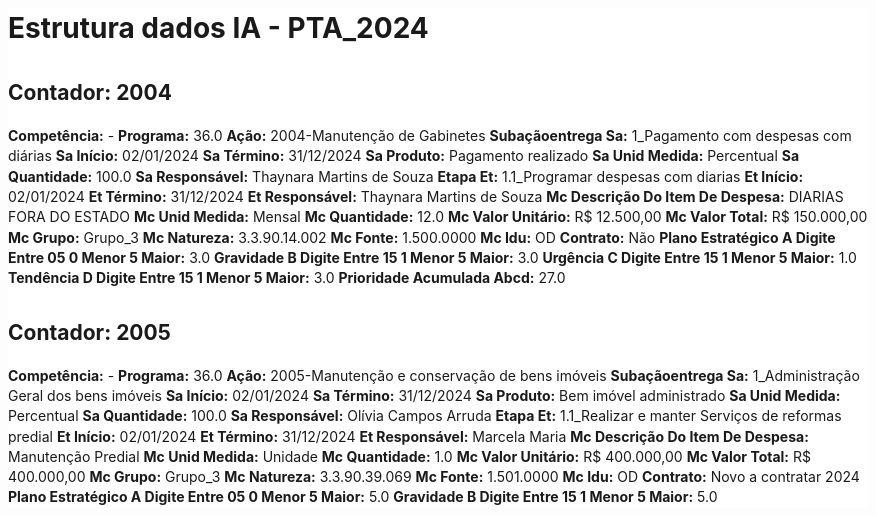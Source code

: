 # Estrutura dados IA - PTA_2024

## Contador: 2004

**Competência:** -
**Programa:** 36.0
**Ação:** 2004-Manutenção de Gabinetes
**Subaçãoentrega Sa:** 1_Pagamento com despesas com diárias
**Sa Início:** 02/01/2024
**Sa Término:** 31/12/2024
**Sa Produto:** Pagamento realizado
**Sa Unid Medida:** Percentual
**Sa Quantidade:** 100.0
**Sa Responsável:** Thaynara Martins de Souza
**Etapa Et:** 1.1_Programar despesas com diarias
**Et Início:** 02/01/2024
**Et Término:** 31/12/2024
**Et Responsável:** Thaynara Martins de Souza
**Mc Descrição Do Item De Despesa:** DIARIAS FORA DO ESTADO
**Mc Unid Medida:** Mensal
**Mc Quantidade:** 12.0
**Mc Valor Unitário:** R$ 12.500,00
**Mc Valor Total:** R$ 150.000,00
**Mc Grupo:** Grupo_3
**Mc Natureza:** 3.3.90.14.002
**Mc Fonte:** 1.500.0000
**Mc Idu:** OD
**Contrato:** Não
**Plano Estratégico A Digite Entre 05 0 Menor 5 Maior:** 3.0
**Gravidade B Digite Entre 15 1 Menor 5 Maior:** 3.0
**Urgência C Digite Entre 15 1 Menor 5 Maior:** 1.0
**Tendência D Digite Entre 15 1 Menor 5 Maior:** 3.0
**Prioridade Acumulada Abcd:** 27.0

## Contador: 2005

**Competência:** -
**Programa:** 36.0
**Ação:** 2005-Manutenção e conservação de bens imóveis
**Subaçãoentrega Sa:** 1_Administração Geral dos bens imóveis
**Sa Início:** 02/01/2024
**Sa Término:** 31/12/2024
**Sa Produto:** Bem imóvel administrado
**Sa Unid Medida:** Percentual
**Sa Quantidade:** 100.0
**Sa Responsável:** Olívia Campos Arruda
**Etapa Et:** 1.1_Realizar e manter Serviços de reformas predial
**Et Início:** 02/01/2024
**Et Término:** 31/12/2024
**Et Responsável:** Marcela Maria
**Mc Descrição Do Item De Despesa:** Manutenção Predial 
**Mc Unid Medida:** Unidade
**Mc Quantidade:** 1.0
**Mc Valor Unitário:** R$ 400.000,00
**Mc Valor Total:** R$ 400.000,00
**Mc Grupo:** Grupo_3
**Mc Natureza:** 3.3.90.39.069
**Mc Fonte:** 1.501.0000
**Mc Idu:** OD
**Contrato:** Novo a contratar 2024
**Plano Estratégico A Digite Entre 05 0 Menor 5 Maior:** 5.0
**Gravidade B Digite Entre 15 1 Menor 5 Maior:** 5.0
